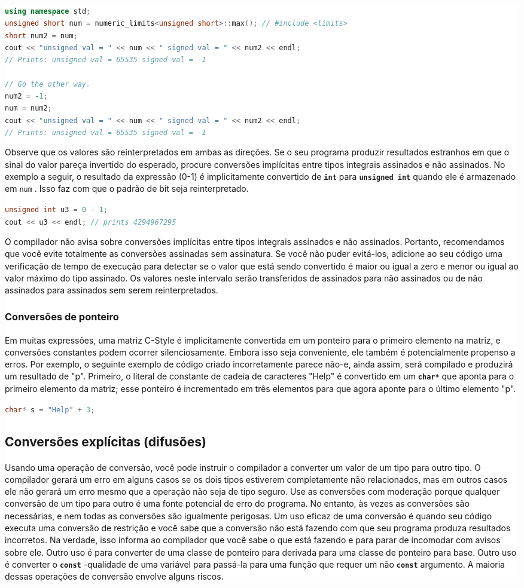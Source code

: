 ```cpp
using namespace std;
unsigned short num = numeric_limits<unsigned short>::max(); // #include <limits>
short num2 = num;
cout << "unsigned val = " << num << " signed val = " << num2 << endl;
// Prints: unsigned val = 65535 signed val = -1

// Go the other way.
num2 = -1;
num = num2;
cout << "unsigned val = " << num << " signed val = " << num2 << endl;
// Prints: unsigned val = 65535 signed val = -1
```

Observe que os valores são reinterpretados em ambas as direções. Se o seu programa produzir resultados estranhos em que o sinal do valor pareça invertido do esperado, procure conversões implícitas entre tipos integrais assinados e não assinados. No exemplo a seguir, o resultado da expressão (0-1) é implicitamente convertido de **`int`** para **`unsigned int`** quando ele é armazenado em `num` . Isso faz com que o padrão de bit seja reinterpretado.

```cpp
unsigned int u3 = 0 - 1;
cout << u3 << endl; // prints 4294967295
```

O compilador não avisa sobre conversões implícitas entre tipos integrais assinados e não assinados. Portanto, recomendamos que você evite totalmente as conversões assinadas sem assinatura. Se você não puder evitá-los, adicione ao seu código uma verificação de tempo de execução para detectar se o valor que está sendo convertido é maior ou igual a zero e menor ou igual ao valor máximo do tipo assinado. Os valores neste intervalo serão transferidos de assinados para não assinados ou de não assinados para assinados sem serem reinterpretados.

### <a name="pointer-conversions"></a>Conversões de ponteiro

Em muitas expressões, uma matriz C-Style é implicitamente convertida em um ponteiro para o primeiro elemento na matriz, e conversões constantes podem ocorrer silenciosamente. Embora isso seja conveniente, ele também é potencialmente propenso a erros. Por exemplo, o seguinte exemplo de código criado incorretamente parece não-e, ainda assim, será compilado e produzirá um resultado de "p". Primeiro, o literal de constante de cadeia de caracteres "Help" é convertido em um **`char*`** que aponta para o primeiro elemento da matriz; esse ponteiro é incrementado em três elementos para que agora aponte para o último elemento "p".

```cpp
char* s = "Help" + 3;
```

## <a name="explicit-conversions-casts"></a>Conversões explícitas (difusões)

Usando uma operação de conversão, você pode instruir o compilador a converter um valor de um tipo para outro tipo. O compilador gerará um erro em alguns casos se os dois tipos estiverem completamente não relacionados, mas em outros casos ele não gerará um erro mesmo que a operação não seja de tipo seguro. Use as conversões com moderação porque qualquer conversão de um tipo para outro é uma fonte potencial de erro do programa. No entanto, às vezes as conversões são necessárias, e nem todas as conversões são igualmente perigosas. Um uso eficaz de uma conversão é quando seu código executa uma conversão de restrição e você sabe que a conversão não está fazendo com que seu programa produza resultados incorretos. Na verdade, isso informa ao compilador que você sabe o que está fazendo e para parar de incomodar com avisos sobre ele. Outro uso é para converter de uma classe de ponteiro para derivada para uma classe de ponteiro para base. Outro uso é converter o **`const`** -qualidade de uma variável para passá-la para uma função que requer um não **`const`** argumento. A maioria dessas operações de conversão envolve alguns riscos.
